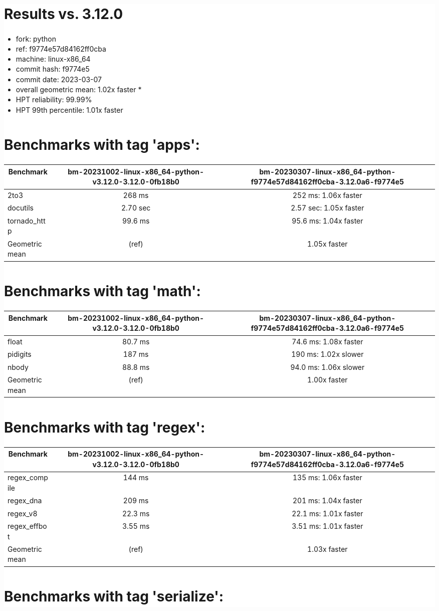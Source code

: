 
# Results vs. 3.12.0

- fork: python
- ref: f9774e57d84162ff0cba
- machine: linux-x86_64
- commit hash: f9774e5
- commit date: 2023-03-07
- overall geometric mean: 1.02x faster \*
- HPT reliability: 99.99%
- HPT 99th percentile: 1.01x faster

Benchmarks with tag 'apps':
===========================

| Benchmark      | bm-20231002-linux-x86_64-python-v3.12.0-3.12.0-0fb18b0 | bm-20230307-linux-x86_64-python-f9774e57d84162ff0cba-3.12.0a6-f9774e5 |
|----------------|:------------------------------------------------------:|:---------------------------------------------------------------------:|
| 2to3           | 268 ms                                                 | 252 ms: 1.06x faster                                                  |
| docutils       | 2.70 sec                                               | 2.57 sec: 1.05x faster                                                |
| tornado_http   | 99.6 ms                                                | 95.6 ms: 1.04x faster                                                 |
| Geometric mean | (ref)                                                  | 1.05x faster                                                          |

Benchmarks with tag 'math':
===========================

| Benchmark      | bm-20231002-linux-x86_64-python-v3.12.0-3.12.0-0fb18b0 | bm-20230307-linux-x86_64-python-f9774e57d84162ff0cba-3.12.0a6-f9774e5 |
|----------------|:------------------------------------------------------:|:---------------------------------------------------------------------:|
| float          | 80.7 ms                                                | 74.6 ms: 1.08x faster                                                 |
| pidigits       | 187 ms                                                 | 190 ms: 1.02x slower                                                  |
| nbody          | 88.8 ms                                                | 94.0 ms: 1.06x slower                                                 |
| Geometric mean | (ref)                                                  | 1.00x faster                                                          |

Benchmarks with tag 'regex':
============================

| Benchmark      | bm-20231002-linux-x86_64-python-v3.12.0-3.12.0-0fb18b0 | bm-20230307-linux-x86_64-python-f9774e57d84162ff0cba-3.12.0a6-f9774e5 |
|----------------|:------------------------------------------------------:|:---------------------------------------------------------------------:|
| regex_compile  | 144 ms                                                 | 135 ms: 1.06x faster                                                  |
| regex_dna      | 209 ms                                                 | 201 ms: 1.04x faster                                                  |
| regex_v8       | 22.3 ms                                                | 22.1 ms: 1.01x faster                                                 |
| regex_effbot   | 3.55 ms                                                | 3.51 ms: 1.01x faster                                                 |
| Geometric mean | (ref)                                                  | 1.03x faster                                                          |

Benchmarks with tag 'serialize':
================================
